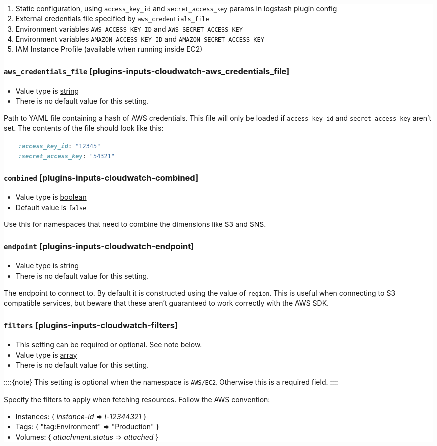 1. Static configuration, using `access_key_id` and `secret_access_key` params in logstash plugin config
2. External credentials file specified by `aws_credentials_file`
3. Environment variables `AWS_ACCESS_KEY_ID` and `AWS_SECRET_ACCESS_KEY`
4. Environment variables `AMAZON_ACCESS_KEY_ID` and `AMAZON_SECRET_ACCESS_KEY`
5. IAM Instance Profile (available when running inside EC2)


### `aws_credentials_file` [plugins-inputs-cloudwatch-aws_credentials_file]

* Value type is [string](/reference/configuration-file-structure.md#string)
* There is no default value for this setting.

Path to YAML file containing a hash of AWS credentials. This file will only be loaded if `access_key_id` and `secret_access_key` aren’t set. The contents of the file should look like this:

```ruby
    :access_key_id: "12345"
    :secret_access_key: "54321"
```


### `combined` [plugins-inputs-cloudwatch-combined]

* Value type is [boolean](/reference/configuration-file-structure.md#boolean)
* Default value is `false`

Use this for namespaces that need to combine the dimensions like S3 and SNS.


### `endpoint` [plugins-inputs-cloudwatch-endpoint]

* Value type is [string](/reference/configuration-file-structure.md#string)
* There is no default value for this setting.

The endpoint to connect to. By default it is constructed using the value of `region`. This is useful when connecting to S3 compatible services, but beware that these aren’t guaranteed to work correctly with the AWS SDK.


### `filters` [plugins-inputs-cloudwatch-filters]

* This setting can be required or optional. See note below.
* Value type is [array](/reference/configuration-file-structure.md#array)
* There is no default value for this setting.

::::{note}
This setting is optional when the namespace is `AWS/EC2`. Otherwise this is a required field.
::::


Specify the filters to apply when fetching resources. Follow the AWS convention:

* Instances: { *instance-id* ⇒ *i-12344321* }
* Tags: { "tag:Environment" ⇒ "Production" }
* Volumes: { *attachment.status* ⇒ *attached* }
